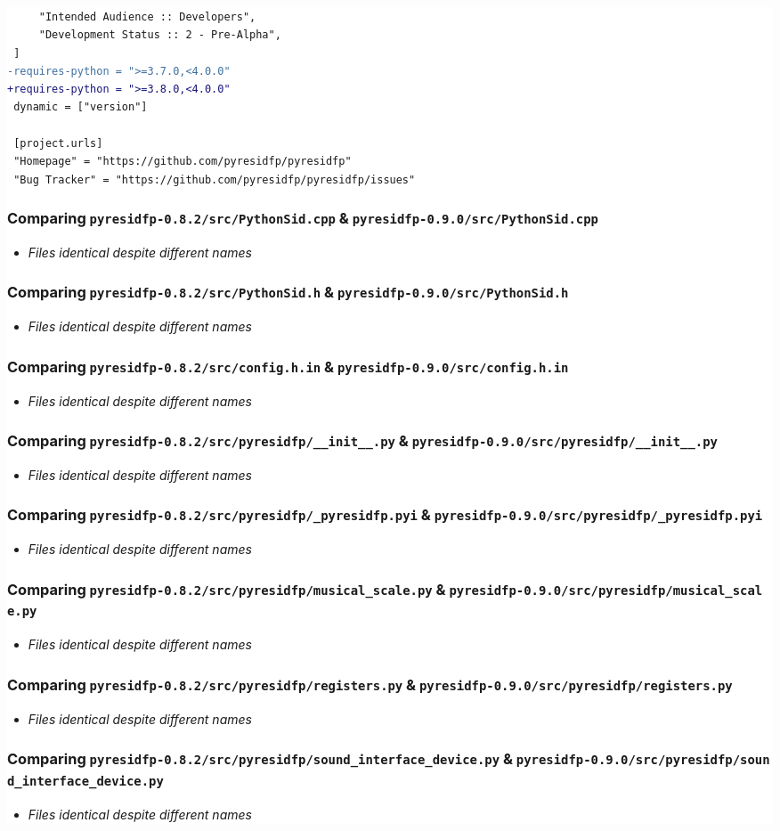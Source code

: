 ```diff
     "Intended Audience :: Developers",
     "Development Status :: 2 - Pre-Alpha",
 ]
-requires-python = ">=3.7.0,<4.0.0"
+requires-python = ">=3.8.0,<4.0.0"
 dynamic = ["version"]
 
 [project.urls]
 "Homepage" = "https://github.com/pyresidfp/pyresidfp"
 "Bug Tracker" = "https://github.com/pyresidfp/pyresidfp/issues"
```

### Comparing `pyresidfp-0.8.2/src/PythonSid.cpp` & `pyresidfp-0.9.0/src/PythonSid.cpp`

 * *Files identical despite different names*

### Comparing `pyresidfp-0.8.2/src/PythonSid.h` & `pyresidfp-0.9.0/src/PythonSid.h`

 * *Files identical despite different names*

### Comparing `pyresidfp-0.8.2/src/config.h.in` & `pyresidfp-0.9.0/src/config.h.in`

 * *Files identical despite different names*

### Comparing `pyresidfp-0.8.2/src/pyresidfp/__init__.py` & `pyresidfp-0.9.0/src/pyresidfp/__init__.py`

 * *Files identical despite different names*

### Comparing `pyresidfp-0.8.2/src/pyresidfp/_pyresidfp.pyi` & `pyresidfp-0.9.0/src/pyresidfp/_pyresidfp.pyi`

 * *Files identical despite different names*

### Comparing `pyresidfp-0.8.2/src/pyresidfp/musical_scale.py` & `pyresidfp-0.9.0/src/pyresidfp/musical_scale.py`

 * *Files identical despite different names*

### Comparing `pyresidfp-0.8.2/src/pyresidfp/registers.py` & `pyresidfp-0.9.0/src/pyresidfp/registers.py`

 * *Files identical despite different names*

### Comparing `pyresidfp-0.8.2/src/pyresidfp/sound_interface_device.py` & `pyresidfp-0.9.0/src/pyresidfp/sound_interface_device.py`

 * *Files identical despite different names*
